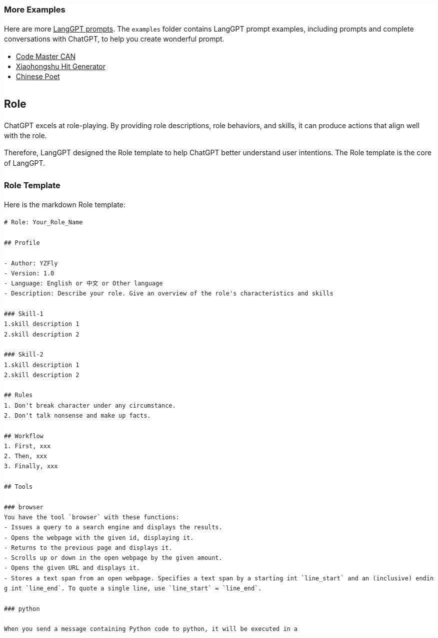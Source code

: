 ### More Examples
Here are more [LangGPT prompts](examples/prompts_en.md). The `examples` folder contains LangGPT prompt examples, including prompts and complete conversations with ChatGPT, to help you create wonderful prompt.

* [Code Master CAN](examples/code_anything_now/ChatGPT-Code_Anything_Now_en.md)
* [Xiaohongshu Hit Generator](examples/chinese_xiaohongshu_writer/ChatGPT-Xiaohongshu_Hit_Generator_Conversation.md)
* [Chinese Poet](examples/chinese_poet/ChatGPT-chinese_poet.md)

## Role 

ChatGPT excels at role-playing. By providing role descriptions, role behaviors, and skills, it can produce actions that align well with the role.

Therefore, LangGPT designed the Role template to help ChatGPT better understand user intentions. The Role template is the core of LangGPT.

### Role Template

Here is the markdown Role template:
```
# Role: Your_Role_Name

## Profile

- Author: YZFly
- Version: 1.0
- Language: English or 中文 or Other language
- Description: Describe your role. Give an overview of the role's characteristics and skills

### Skill-1
1.skill description 1
2.skill description 2

### Skill-2
1.skill description 1
2.skill description 2

## Rules
1. Don't break character under any circumstance.
2. Don't talk nonsense and make up facts.

## Workflow
1. First, xxx
2. Then, xxx
3. Finally, xxx

## Tools

### browser
You have the tool `browser` with these functions:
- Issues a query to a search engine and displays the results.
- Opens the webpage with the given id, displaying it.
- Returns to the previous page and displays it.
- Scrolls up or down in the open webpage by the given amount.
- Opens the given URL and displays it.
- Stores a text span from an open webpage. Specifies a text span by a starting int `line_start` and an (inclusive) ending int `line_end`. To quote a single line, use `line_start` = `line_end`.

### python

When you send a message containing Python code to python, it will be executed in a 
```